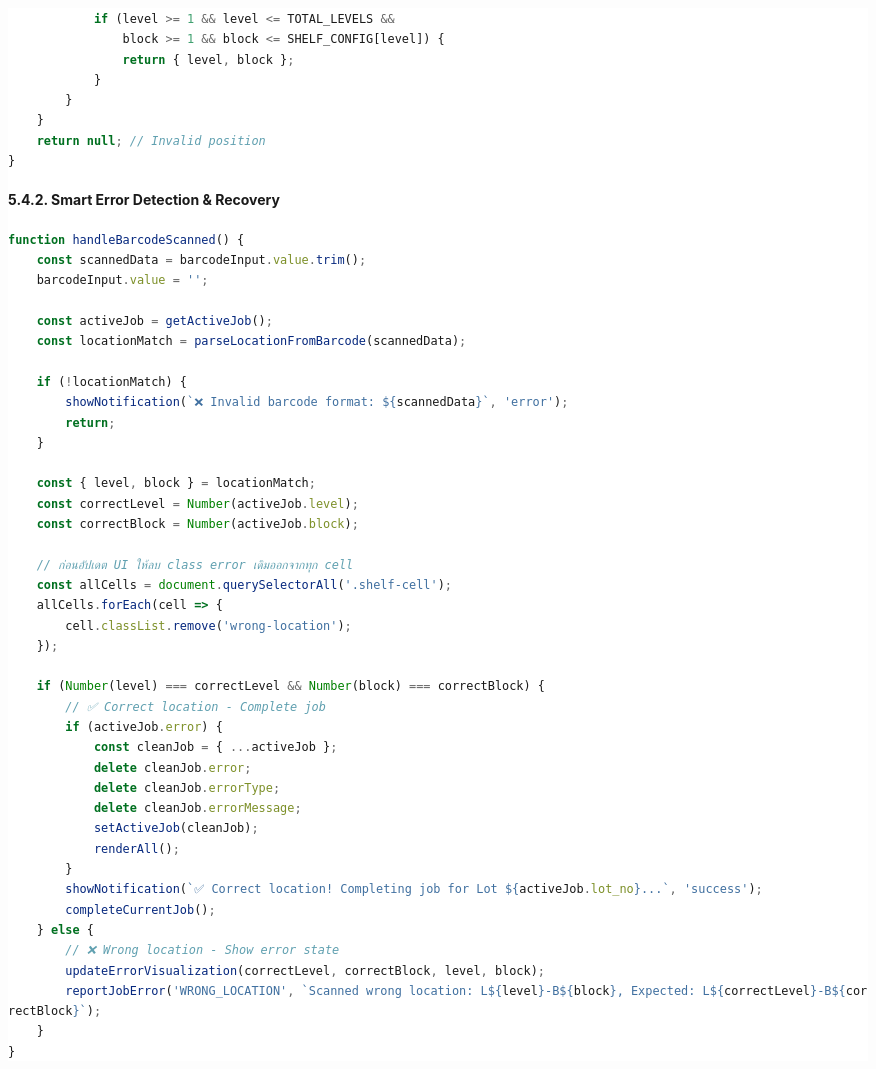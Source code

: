 ```javascript
            if (level >= 1 && level <= TOTAL_LEVELS && 
                block >= 1 && block <= SHELF_CONFIG[level]) {
                return { level, block };
            }
        }
    }
    return null; // Invalid position
}
```

#### 5.4.2. Smart Error Detection & Recovery
```javascript
function handleBarcodeScanned() {
    const scannedData = barcodeInput.value.trim();
    barcodeInput.value = '';
    
    const activeJob = getActiveJob();
    const locationMatch = parseLocationFromBarcode(scannedData);
    
    if (!locationMatch) {
        showNotification(`❌ Invalid barcode format: ${scannedData}`, 'error');
        return;
    }
    
    const { level, block } = locationMatch;
    const correctLevel = Number(activeJob.level);
    const correctBlock = Number(activeJob.block);
    
    // ก่อนอัปเดต UI ให้ลบ class error เดิมออกจากทุก cell
    const allCells = document.querySelectorAll('.shelf-cell');
    allCells.forEach(cell => {
        cell.classList.remove('wrong-location');
    });
    
    if (Number(level) === correctLevel && Number(block) === correctBlock) {
        // ✅ Correct location - Complete job
        if (activeJob.error) {
            const cleanJob = { ...activeJob };
            delete cleanJob.error;
            delete cleanJob.errorType;
            delete cleanJob.errorMessage;
            setActiveJob(cleanJob);
            renderAll();
        }
        showNotification(`✅ Correct location! Completing job for Lot ${activeJob.lot_no}...`, 'success');
        completeCurrentJob();
    } else {
        // ❌ Wrong location - Show error state
        updateErrorVisualization(correctLevel, correctBlock, level, block);
        reportJobError('WRONG_LOCATION', `Scanned wrong location: L${level}-B${block}, Expected: L${correctLevel}-B${correctBlock}`);
    }
}
```
